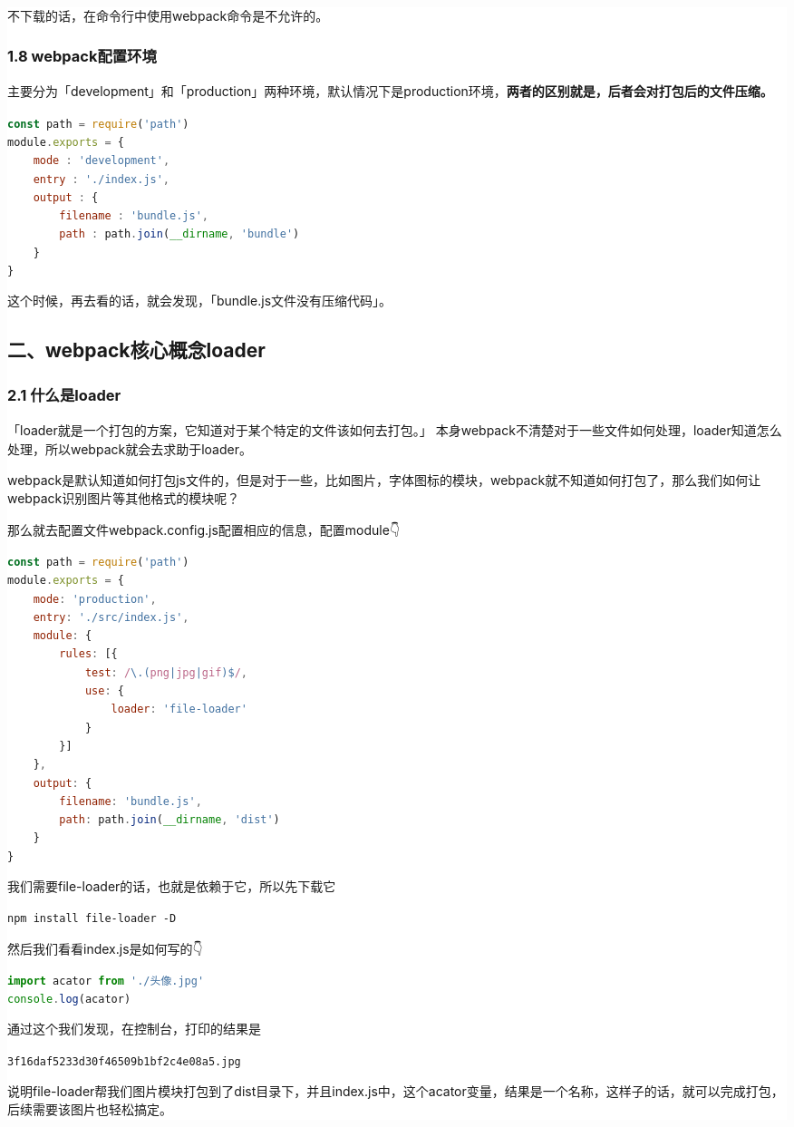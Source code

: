 不下载的话，在命令行中使用webpack命令是不允许的。

### 1.8 webpack配置环境
主要分为「development」和「production」两种环境，默认情况下是production环境，**两者的区别就是，后者会对打包后的文件压缩。**
```js
const path = require('path')
module.exports = {
    mode : 'development',
    entry : './index.js',
    output : {
        filename : 'bundle.js',
        path : path.join(__dirname, 'bundle')
    }
}
```
这个时候，再去看的话，就会发现，「bundle.js文件没有压缩代码」。


## 二、webpack核心概念loader
### 2.1 什么是loader
「loader就是一个打包的方案，它知道对于某个特定的文件该如何去打包。」 本身webpack不清楚对于一些文件如何处理，loader知道怎么处理，所以webpack就会去求助于loader。

webpack是默认知道如何打包js文件的，但是对于一些，比如图片，字体图标的模块，webpack就不知道如何打包了，那么我们如何让webpack识别图片等其他格式的模块呢？

那么就去配置文件webpack.config.js配置相应的信息，配置module👇
```js
const path = require('path')
module.exports = {
    mode: 'production',
    entry: './src/index.js',
    module: {
        rules: [{
            test: /\.(png|jpg|gif)$/,
            use: {
                loader: 'file-loader'
            }
        }]
    },
    output: {
        filename: 'bundle.js',
        path: path.join(__dirname, 'dist')
    }
}
```
我们需要file-loader的话，也就是依赖于它，所以先下载它
```
npm install file-loader -D
```
然后我们看看index.js是如何写的👇
```js
import acator from './头像.jpg'
console.log(acator)
```
通过这个我们发现，在控制台，打印的结果是 
```
3f16daf5233d30f46509b1bf2c4e08a5.jpg
```
说明file-loader帮我们图片模块打包到了dist目录下，并且index.js中，这个acator变量，结果是一个名称，这样子的话，就可以完成打包，后续需要该图片也轻松搞定。
